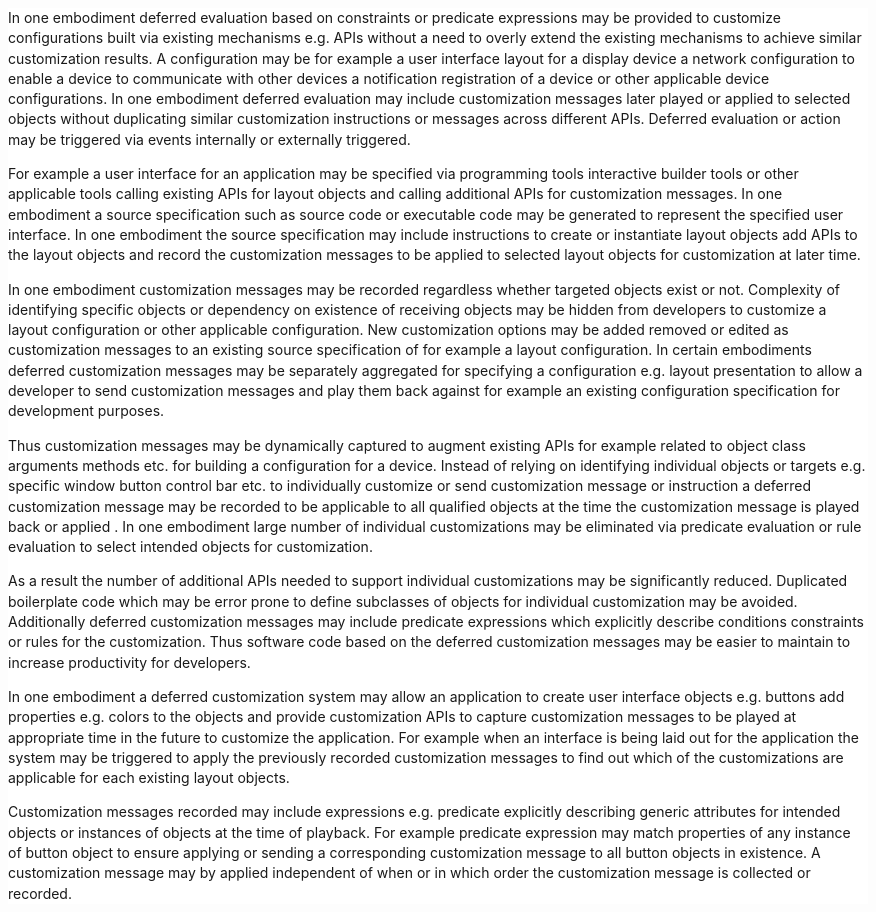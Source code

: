 In one embodiment deferred evaluation based on constraints or predicate expressions may be provided to customize configurations built via existing mechanisms e.g. APIs without a need to overly extend the existing mechanisms to achieve similar customization results. A configuration may be for example a user interface layout for a display device a network configuration to enable a device to communicate with other devices a notification registration of a device or other applicable device configurations. In one embodiment deferred evaluation may include customization messages later played or applied to selected objects without duplicating similar customization instructions or messages across different APIs. Deferred evaluation or action may be triggered via events internally or externally triggered.

For example a user interface for an application may be specified via programming tools interactive builder tools or other applicable tools calling existing APIs for layout objects and calling additional APIs for customization messages. In one embodiment a source specification such as source code or executable code may be generated to represent the specified user interface. In one embodiment the source specification may include instructions to create or instantiate layout objects add APIs to the layout objects and record the customization messages to be applied to selected layout objects for customization at later time.

In one embodiment customization messages may be recorded regardless whether targeted objects exist or not. Complexity of identifying specific objects or dependency on existence of receiving objects may be hidden from developers to customize a layout configuration or other applicable configuration. New customization options may be added removed or edited as customization messages to an existing source specification of for example a layout configuration. In certain embodiments deferred customization messages may be separately aggregated for specifying a configuration e.g. layout presentation to allow a developer to send customization messages and play them back against for example an existing configuration specification for development purposes.

Thus customization messages may be dynamically captured to augment existing APIs for example related to object class arguments methods etc. for building a configuration for a device. Instead of relying on identifying individual objects or targets e.g. specific window button control bar etc. to individually customize or send customization message or instruction a deferred customization message may be recorded to be applicable to all qualified objects at the time the customization message is played back or applied . In one embodiment large number of individual customizations may be eliminated via predicate evaluation or rule evaluation to select intended objects for customization.

As a result the number of additional APIs needed to support individual customizations may be significantly reduced. Duplicated boilerplate code which may be error prone to define subclasses of objects for individual customization may be avoided. Additionally deferred customization messages may include predicate expressions which explicitly describe conditions constraints or rules for the customization. Thus software code based on the deferred customization messages may be easier to maintain to increase productivity for developers.

In one embodiment a deferred customization system may allow an application to create user interface objects e.g. buttons add properties e.g. colors to the objects and provide customization APIs to capture customization messages to be played at appropriate time in the future to customize the application. For example when an interface is being laid out for the application the system may be triggered to apply the previously recorded customization messages to find out which of the customizations are applicable for each existing layout objects.

Customization messages recorded may include expressions e.g. predicate explicitly describing generic attributes for intended objects or instances of objects at the time of playback. For example predicate expression may match properties of any instance of button object to ensure applying or sending a corresponding customization message to all button objects in existence. A customization message may by applied independent of when or in which order the customization message is collected or recorded.
